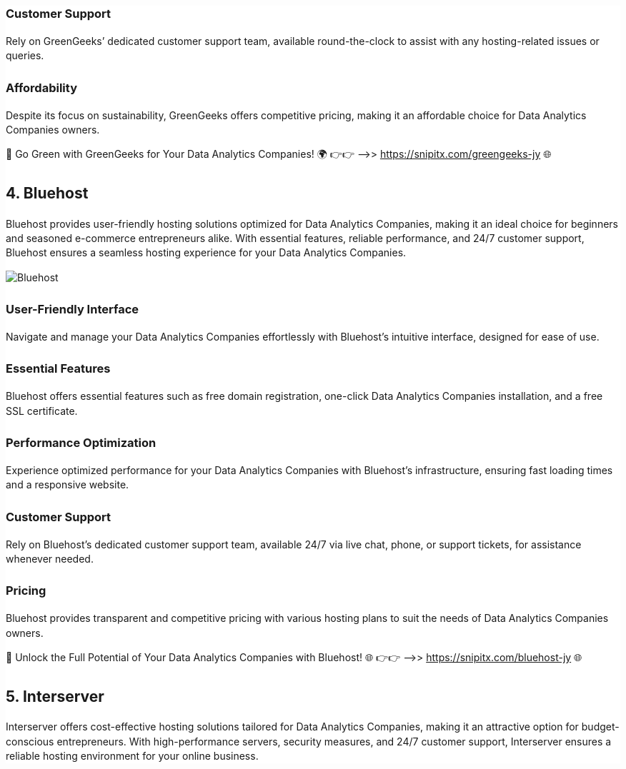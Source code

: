 ### Customer Support
Rely on GreenGeeks’ dedicated customer support team, available round-the-clock to assist with any hosting-related issues or queries.

### Affordability
Despite its focus on sustainability, GreenGeeks offers competitive pricing, making it an affordable choice for Data Analytics Companies owners.

🌿 Go Green with GreenGeeks for Your Data Analytics Companies! 🌍
👉👉 -->> https://snipitx.com/greengeeks-jy 🌐

## 4. Bluehost

Bluehost provides user-friendly hosting solutions optimized for Data Analytics Companies, making it an ideal choice for beginners and seasoned e-commerce entrepreneurs alike. With essential features, reliable performance, and 24/7 customer support, Bluehost ensures a seamless hosting experience for your Data Analytics Companies.

![Bluehost](https://i.imgur.com/PasFF9E.jpeg "Bluehost Hosting")

### User-Friendly Interface
Navigate and manage your Data Analytics Companies effortlessly with Bluehost’s intuitive interface, designed for ease of use.

### Essential Features
Bluehost offers essential features such as free domain registration, one-click Data Analytics Companies installation, and a free SSL certificate.

### Performance Optimization
Experience optimized performance for your Data Analytics Companies with Bluehost’s infrastructure, ensuring fast loading times and a responsive website.

### Customer Support
Rely on Bluehost’s dedicated customer support team, available 24/7 via live chat, phone, or support tickets, for assistance whenever needed.

### Pricing
Bluehost provides transparent and competitive pricing with various hosting plans to suit the needs of Data Analytics Companies owners.

🚀 Unlock the Full Potential of Your Data Analytics Companies with Bluehost! 🌐
👉👉 -->> https://snipitx.com/bluehost-jy 🌐

## 5. Interserver

Interserver offers cost-effective hosting solutions tailored for Data Analytics Companies, making it an attractive option for budget-conscious entrepreneurs. With high-performance servers, security measures, and 24/7 customer support, Interserver ensures a reliable hosting environment for your online business.

